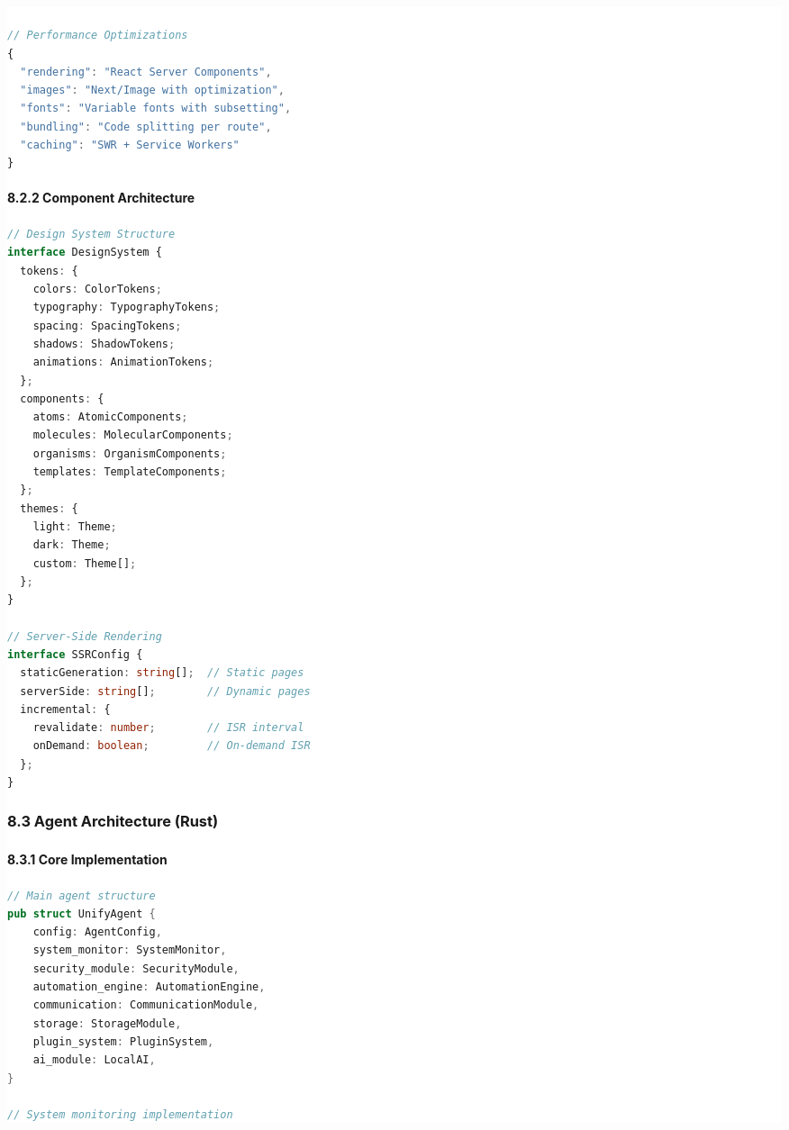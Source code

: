 ```javascript

// Performance Optimizations
{
  "rendering": "React Server Components",
  "images": "Next/Image with optimization",
  "fonts": "Variable fonts with subsetting",
  "bundling": "Code splitting per route",
  "caching": "SWR + Service Workers"
}
```

#### 8.2.2 Component Architecture
```typescript
// Design System Structure
interface DesignSystem {
  tokens: {
    colors: ColorTokens;
    typography: TypographyTokens;
    spacing: SpacingTokens;
    shadows: ShadowTokens;
    animations: AnimationTokens;
  };
  components: {
    atoms: AtomicComponents;
    molecules: MolecularComponents;
    organisms: OrganismComponents;
    templates: TemplateComponents;
  };
  themes: {
    light: Theme;
    dark: Theme;
    custom: Theme[];
  };
}

// Server-Side Rendering
interface SSRConfig {
  staticGeneration: string[];  // Static pages
  serverSide: string[];        // Dynamic pages
  incremental: {
    revalidate: number;        // ISR interval
    onDemand: boolean;         // On-demand ISR
  };
}
```

### 8.3 Agent Architecture (Rust)

#### 8.3.1 Core Implementation
```rust
// Main agent structure
pub struct UnifyAgent {
    config: AgentConfig,
    system_monitor: SystemMonitor,
    security_module: SecurityModule,
    automation_engine: AutomationEngine,
    communication: CommunicationModule,
    storage: StorageModule,
    plugin_system: PluginSystem,
    ai_module: LocalAI,
}

// System monitoring implementation
```